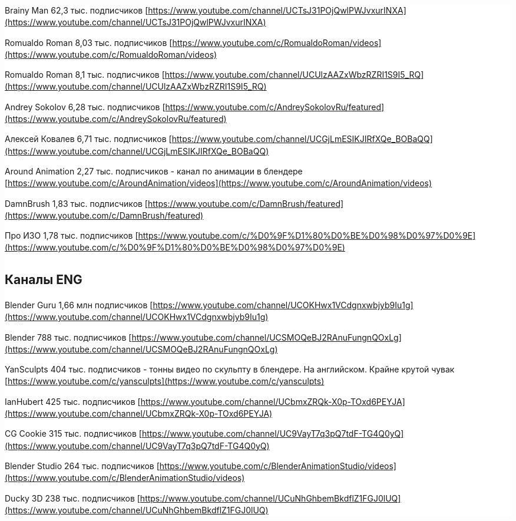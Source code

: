 Brainy Man 62,3 тыс. подписчиков
[https://www.youtube.com/channel/UCTsJ31POjQwlPWJvxurINXA](https://www.youtube.com/channel/UCTsJ31POjQwlPWJvxurINXA)

Romualdo Roman 8,03 тыс. подписчиков
[https://www.youtube.com/c/RomualdoRoman/videos](https://www.youtube.com/c/RomualdoRoman/videos)

Romualdo Roman 8,1 тыс. подписчиков
[https://www.youtube.com/channel/UCUlzAAZxWbzRZRI1S9I5_RQ](https://www.youtube.com/channel/UCUlzAAZxWbzRZRI1S9I5_RQ)

Andrey Sokolov 6,28 тыс. подписчиков
[https://www.youtube.com/c/AndreySokolovRu/featured](https://www.youtube.com/c/AndreySokolovRu/featured)

Алексей Ковалев 6,71 тыс. подписчиков
[https://www.youtube.com/channel/UCGjLmESIKJIRfXQe_BOBaQQ](https://www.youtube.com/channel/UCGjLmESIKJIRfXQe_BOBaQQ)

Around Animation 2,27 тыс. подписчиков - канал по анимации в блендере
[https://www.youtube.com/c/AroundAnimation/videos](https://www.youtube.com/c/AroundAnimation/videos)

DamnBrush 1,83 тыс. подписчиков
[https://www.youtube.com/c/DamnBrush/featured](https://www.youtube.com/c/DamnBrush/featured)

Про ИЗО 1,78 тыс. подписчиков
[https://www.youtube.com/c/%D0%9F%D1%80%D0%BE%D0%98%D0%97%D0%9E](https://www.youtube.com/c/%D0%9F%D1%80%D0%BE%D0%98%D0%97%D0%9E)

## Каналы ENG
Blender Guru 1,66 млн подписчиков
[https://www.youtube.com/channel/UCOKHwx1VCdgnxwbjyb9Iu1g](https://www.youtube.com/channel/UCOKHwx1VCdgnxwbjyb9Iu1g)

Blender 788 тыс. подписчиков
[https://www.youtube.com/channel/UCSMOQeBJ2RAnuFungnQOxLg](https://www.youtube.com/channel/UCSMOQeBJ2RAnuFungnQOxLg)

YanSculpts 404 тыс. подписчиков - тонны видео по скульпту в блендере. На английском. Крайне крутой чувак
[https://www.youtube.com/c/yansculpts](https://www.youtube.com/c/yansculpts)

IanHubert 425 тыс. подписчиков
[https://www.youtube.com/channel/UCbmxZRQk-X0p-TOxd6PEYJA](https://www.youtube.com/channel/UCbmxZRQk-X0p-TOxd6PEYJA)

CG Cookie 315 тыс. подписчиков
[https://www.youtube.com/channel/UC9VayT7q3pQ7tdF-TG4Q0yQ](https://www.youtube.com/channel/UC9VayT7q3pQ7tdF-TG4Q0yQ)

Blender Studio 264 тыс. подписчиков
[https://www.youtube.com/c/BlenderAnimationStudio/videos](https://www.youtube.com/c/BlenderAnimationStudio/videos)

Ducky 3D 238 тыс. подписчиков
[https://www.youtube.com/channel/UCuNhGhbemBkdflZ1FGJ0lUQ](https://www.youtube.com/channel/UCuNhGhbemBkdflZ1FGJ0lUQ)

